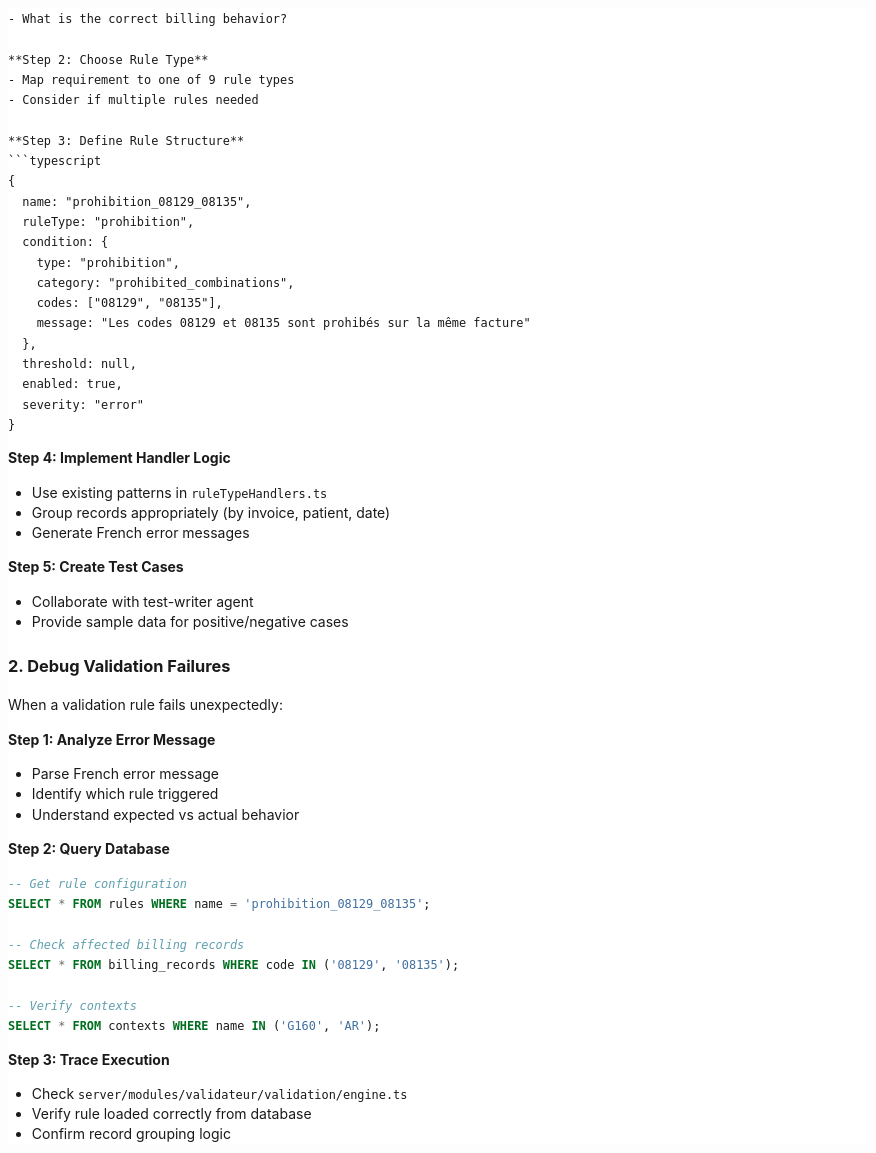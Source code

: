 ```
- What is the correct billing behavior?

**Step 2: Choose Rule Type**
- Map requirement to one of 9 rule types
- Consider if multiple rules needed

**Step 3: Define Rule Structure**
```typescript
{
  name: "prohibition_08129_08135",
  ruleType: "prohibition",
  condition: {
    type: "prohibition",
    category: "prohibited_combinations",
    codes: ["08129", "08135"],
    message: "Les codes 08129 et 08135 sont prohibés sur la même facture"
  },
  threshold: null,
  enabled: true,
  severity: "error"
}
```

**Step 4: Implement Handler Logic**
- Use existing patterns in `ruleTypeHandlers.ts`
- Group records appropriately (by invoice, patient, date)
- Generate French error messages

**Step 5: Create Test Cases**
- Collaborate with test-writer agent
- Provide sample data for positive/negative cases

### 2. Debug Validation Failures

When a validation rule fails unexpectedly:

**Step 1: Analyze Error Message**
- Parse French error message
- Identify which rule triggered
- Understand expected vs actual behavior

**Step 2: Query Database**
```sql
-- Get rule configuration
SELECT * FROM rules WHERE name = 'prohibition_08129_08135';

-- Check affected billing records
SELECT * FROM billing_records WHERE code IN ('08129', '08135');

-- Verify contexts
SELECT * FROM contexts WHERE name IN ('G160', 'AR');
```

**Step 3: Trace Execution**
- Check `server/modules/validateur/validation/engine.ts`
- Verify rule loaded correctly from database
- Confirm record grouping logic
